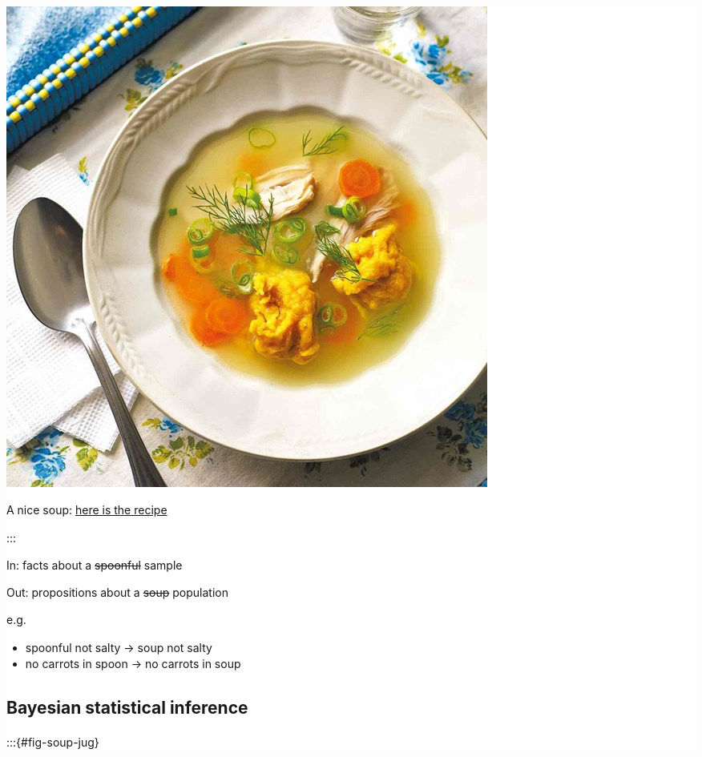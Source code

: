 ![](img/soup.jpg)

A nice soup: [here is the recipe](https://www.theguardian.com/lifeandstyle/2017/jan/24/20-best-one-pot-recipes-part-2-tom-kerridge-nigella-lawson-broths-hangover-food)

:::

In: facts about a ~~spoonful~~ sample

Out: propositions about a ~~soup~~ population

e.g.

- spoonful not salty $\rightarrow$ soup not salty
- no carrots in spoon $\rightarrow$ no carrots in soup


## Bayesian statistical inference
:::{#fig-soup-jug}

